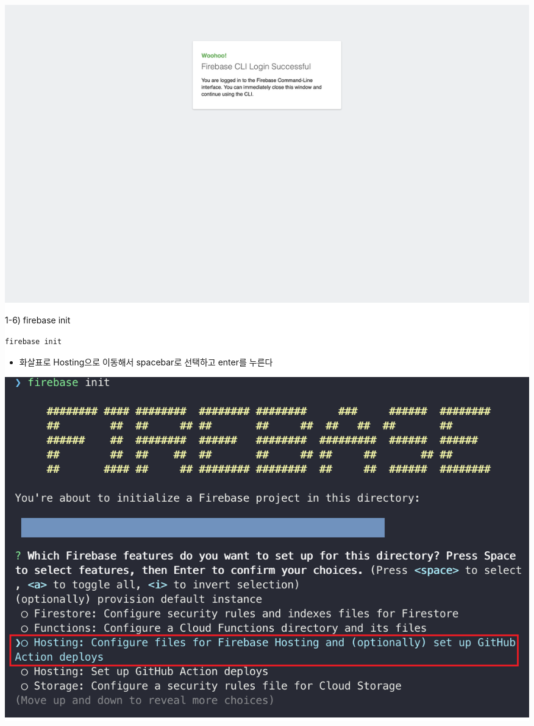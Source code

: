 ![로그인 성공](tutorials/resources/images/firebase_hosting_009.png)

1-6) firebase  init

```Shell
firebase init
```

- 화살표로 Hosting으로 이동해서 spacebar로 선택하고 enter를 누른다

![firebase init](tutorials/resources/images/firebase_hosting_010.png)
